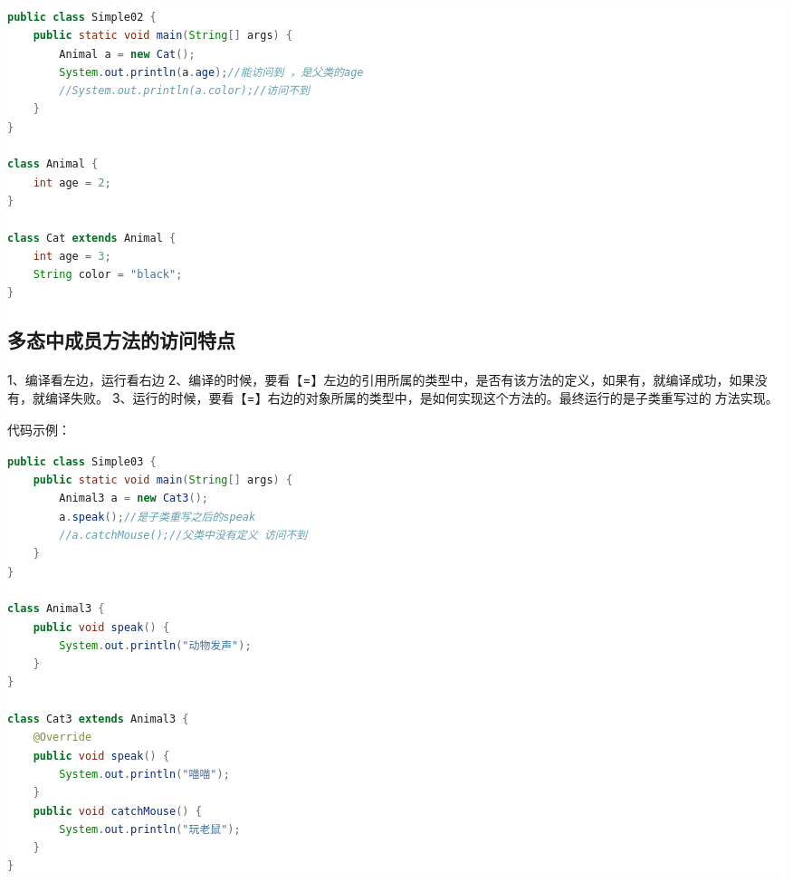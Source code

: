 ```java
public class Simple02 {
    public static void main(String[] args) {
        Animal a = new Cat();
        System.out.println(a.age);//能访问到 ，是父类的age
        //System.out.println(a.color);//访问不到
    }
}

class Animal {
    int age = 2;
}

class Cat extends Animal {
    int age = 3;
    String color = "black";
}
```

## 多态中成员方法的访问特点

1、编译看左边，运行看右边
		2、编译的时候，要看【=】左边的引用所属的类型中，是否有该方法的定义，如果有，就编译成功，如果没				有，就编译失败。
		3、运行的时候，要看【=】右边的对象所属的类型中，是如何实现这个方法的。最终运行的是子类重写过的				方法实现。

代码示例：

```java
public class Simple03 {
    public static void main(String[] args) {
        Animal3 a = new Cat3();
        a.speak();//是子类重写之后的speak
        //a.catchMouse();//父类中没有定义 访问不到
    }
}

class Animal3 {
    public void speak() {
        System.out.println("动物发声");
    }
}

class Cat3 extends Animal3 {
    @Override
    public void speak() {
        System.out.println("喵喵");
    }
    public void catchMouse() {
        System.out.println("玩老鼠");
    }
}
```
